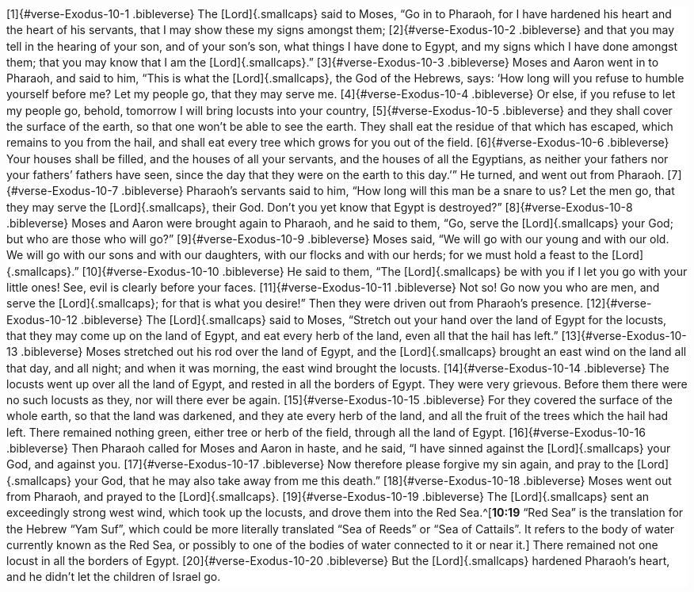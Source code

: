 [1]{#verse-Exodus-10-1 .bibleverse} The [Lord]{.smallcaps} said to Moses, “Go in to Pharaoh, for I have hardened his heart and the heart of his servants, that I may show these my signs amongst them; [2]{#verse-Exodus-10-2 .bibleverse} and that you may tell in the hearing of your son, and of your son’s son, what things I have done to Egypt, and my signs which I have done amongst them; that you may know that I am the [Lord]{.smallcaps}.” [3]{#verse-Exodus-10-3 .bibleverse} Moses and Aaron went in to Pharaoh, and said to him, “This is what the [Lord]{.smallcaps}, the God of the Hebrews, says: ‘How long will you refuse to humble yourself before me? Let my people go, that they may serve me. [4]{#verse-Exodus-10-4 .bibleverse} Or else, if you refuse to let my people go, behold, tomorrow I will bring locusts into your country, [5]{#verse-Exodus-10-5 .bibleverse} and they shall cover the surface of the earth, so that one won’t be able to see the earth. They shall eat the residue of that which has escaped, which remains to you from the hail, and shall eat every tree which grows for you out of the field. [6]{#verse-Exodus-10-6 .bibleverse} Your houses shall be filled, and the houses of all your servants, and the houses of all the Egyptians, as neither your fathers nor your fathers’ fathers have seen, since the day that they were on the earth to this day.’” He turned, and went out from Pharaoh. [7]{#verse-Exodus-10-7 .bibleverse} Pharaoh’s servants said to him, “How long will this man be a snare to us? Let the men go, that they may serve the [Lord]{.smallcaps}, their God. Don’t you yet know that Egypt is destroyed?” [8]{#verse-Exodus-10-8 .bibleverse} Moses and Aaron were brought again to Pharaoh, and he said to them, “Go, serve the [Lord]{.smallcaps} your God; but who are those who will go?” [9]{#verse-Exodus-10-9 .bibleverse} Moses said, “We will go with our young and with our old. We will go with our sons and with our daughters, with our flocks and with our herds; for we must hold a feast to the [Lord]{.smallcaps}.” [10]{#verse-Exodus-10-10 .bibleverse} He said to them, “The [Lord]{.smallcaps} be with you if I let you go with your little ones! See, evil is clearly before your faces. [11]{#verse-Exodus-10-11 .bibleverse} Not so! Go now you who are men, and serve the [Lord]{.smallcaps}; for that is what you desire!” Then they were driven out from Pharaoh’s presence. [12]{#verse-Exodus-10-12 .bibleverse} The [Lord]{.smallcaps} said to Moses, “Stretch out your hand over the land of Egypt for the locusts, that they may come up on the land of Egypt, and eat every herb of the land, even all that the hail has left.” [13]{#verse-Exodus-10-13 .bibleverse} Moses stretched out his rod over the land of Egypt, and the [Lord]{.smallcaps} brought an east wind on the land all that day, and all night; and when it was morning, the east wind brought the locusts. [14]{#verse-Exodus-10-14 .bibleverse} The locusts went up over all the land of Egypt, and rested in all the borders of Egypt. They were very grievous. Before them there were no such locusts as they, nor will there ever be again. [15]{#verse-Exodus-10-15 .bibleverse} For they covered the surface of the whole earth, so that the land was darkened, and they ate every herb of the land, and all the fruit of the trees which the hail had left. There remained nothing green, either tree or herb of the field, through all the land of Egypt. [16]{#verse-Exodus-10-16 .bibleverse} Then Pharaoh called for Moses and Aaron in haste, and he said, “I have sinned against the [Lord]{.smallcaps} your God, and against you. [17]{#verse-Exodus-10-17 .bibleverse} Now therefore please forgive my sin again, and pray to the [Lord]{.smallcaps} your God, that he may also take away from me this death.” [18]{#verse-Exodus-10-18 .bibleverse} Moses went out from Pharaoh, and prayed to the [Lord]{.smallcaps}. [19]{#verse-Exodus-10-19 .bibleverse} The [Lord]{.smallcaps} sent an exceedingly strong west wind, which took up the locusts, and drove them into the Red Sea.^[**10:19** “Red Sea” is the translation for the Hebrew “Yam Suf”, which could be more literally translated “Sea of Reeds” or “Sea of Cattails”. It refers to the body of water currently known as the Red Sea, or possibly to one of the bodies of water connected to it or near it.] There remained not one locust in all the borders of Egypt. [20]{#verse-Exodus-10-20 .bibleverse} But the [Lord]{.smallcaps} hardened Pharaoh’s heart, and he didn’t let the children of Israel go.